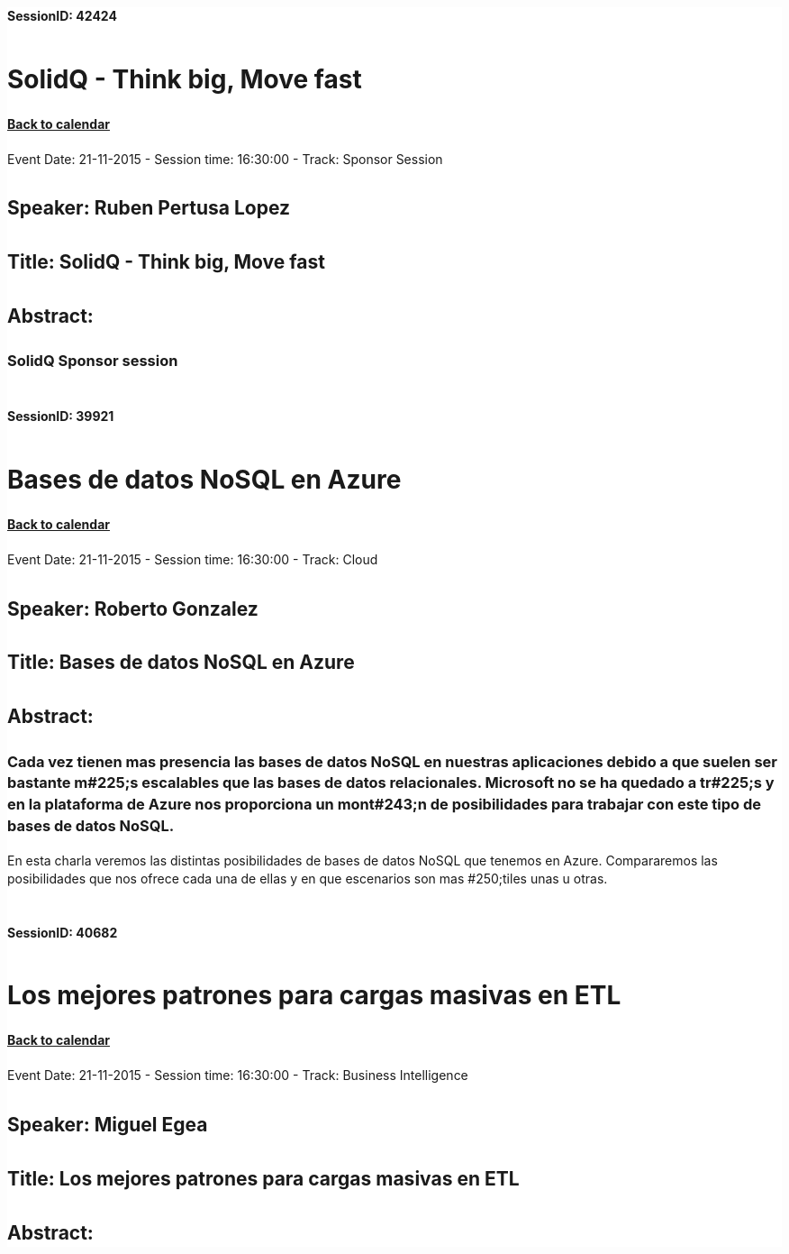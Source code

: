 #  
#### SessionID: 42424
# SolidQ - Think big, Move fast
#### [Back to calendar](#SQLSaturday-#459-Madrid-2015)
Event Date: 21-11-2015 - Session time: 16:30:00 - Track: Sponsor Session
## Speaker: Ruben Pertusa Lopez
## Title: SolidQ - Think big, Move fast
## Abstract:
### SolidQ Sponsor session
#  
#### SessionID: 39921
# Bases de datos NoSQL en Azure
#### [Back to calendar](#SQLSaturday-#459-Madrid-2015)
Event Date: 21-11-2015 - Session time: 16:30:00 - Track: Cloud
## Speaker: Roberto Gonzalez
## Title: Bases de datos NoSQL en Azure
## Abstract:
### Cada vez tienen mas presencia las bases de datos NoSQL en nuestras aplicaciones debido a que suelen ser bastante m#225;s escalables que las bases de datos relacionales. Microsoft no se ha quedado a tr#225;s y en la plataforma de Azure nos proporciona un mont#243;n de posibilidades para trabajar con este tipo de bases de datos NoSQL.
En esta charla veremos las distintas posibilidades de bases de datos NoSQL que tenemos en Azure. Compararemos las posibilidades que nos ofrece cada una de ellas y en que escenarios son mas #250;tiles unas u otras.
#  
#### SessionID: 40682
# Los mejores patrones para cargas masivas en ETL 
#### [Back to calendar](#SQLSaturday-#459-Madrid-2015)
Event Date: 21-11-2015 - Session time: 16:30:00 - Track: Business  Intelligence
## Speaker: Miguel Egea
## Title: Los mejores patrones para cargas masivas en ETL 
## Abstract: